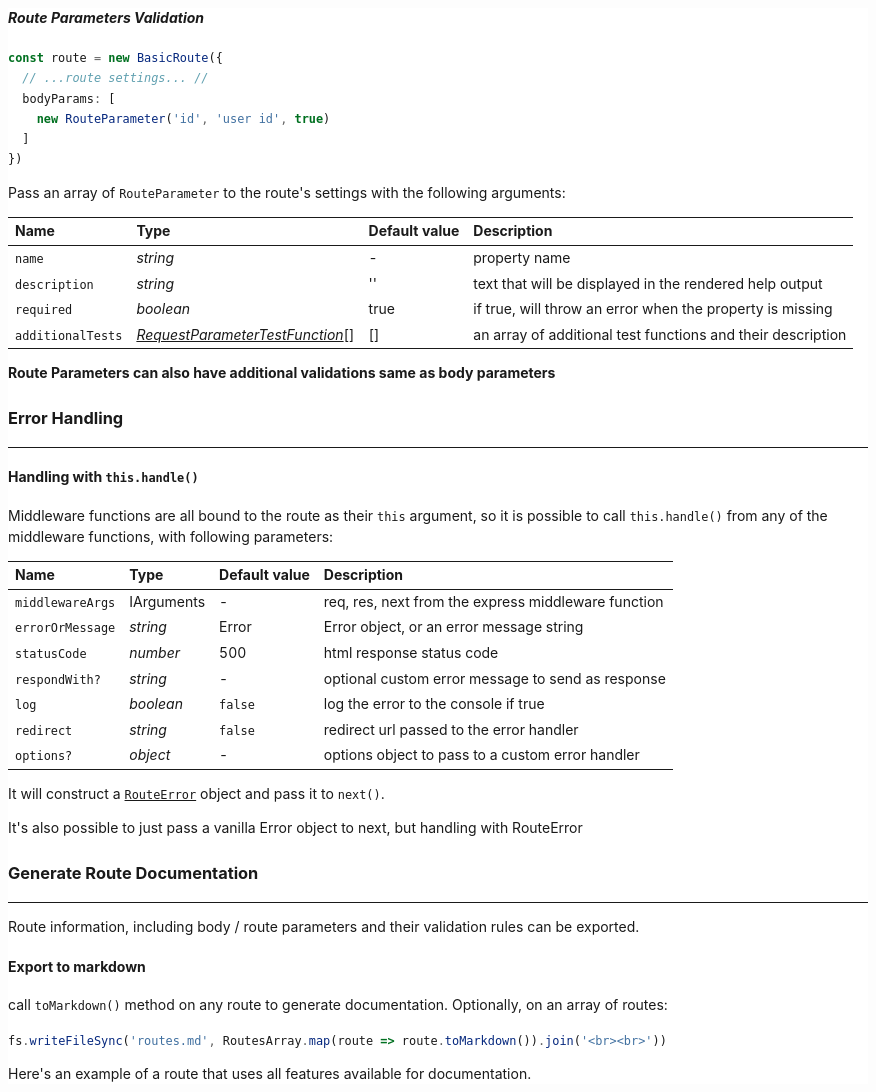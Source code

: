 #### ***Route Parameters Validation***
```typescript
const route = new BasicRoute({
  // ...route settings... //
  bodyParams: [
    new RouteParameter('id', 'user id', true)
  ]
})
```
Pass an array of `RouteParameter` to the route's settings with the following arguments:

| Name | Type | Default value | Description |
| :------ | :------ | :------ | :------ |
| `name` | *string* | - | property name |
| `description` | *string* | '' | text that will be displayed in the rendered help output |
| `required` | *boolean* | true | if true, will throw an error when the property is missing |
| `additionalTests` | [*RequestParameterTestFunction*](#Interface:-RequestParameterTestFunction)[] | [] | an array of additional test functions and their description |

**Route Parameters can also have additional validations same as body parameters**

### Error Handling
___
#### Handling with `this.handle()`
Middleware functions are all bound to the route as their `this` argument, so it is possible to call `this.handle()`
from any of the middleware functions, with following parameters:

| Name | Type | Default value | Description |
| :------ | :------ | :------ | :------ |
| `middlewareArgs` | IArguments | - | req, res, next from the express middleware function |
| `errorOrMessage` | *string* | Error | Error object, or an error message string | - | error message |
| `statusCode` | *number* | 500 | html response status code |
| `respondWith?` | *string* | - | optional custom error message to send as response |
| `log` | *boolean* | `false` | log the error to the console if true |
| `redirect` | *string* | `false` | redirect url passed to the error handler |
| `options?` | *object* | - | options object to pass to a custom error handler |

It will construct a <a href="#RouteError">`RouteError`</a> object and pass it to `next()`.

It's also possible to just pass a vanilla Error object to next, but handling with RouteError


### Generate Route Documentation
___
Route information, including body / route parameters and their validation rules can be exported.
#### Export to markdown
call `toMarkdown()` method on any route to generate documentation.
Optionally, on an array of routes:
```typescript
fs.writeFileSync('routes.md', RoutesArray.map(route => route.toMarkdown()).join('<br><br>'))
```
Here's an example of a route that uses all features available for documentation.
